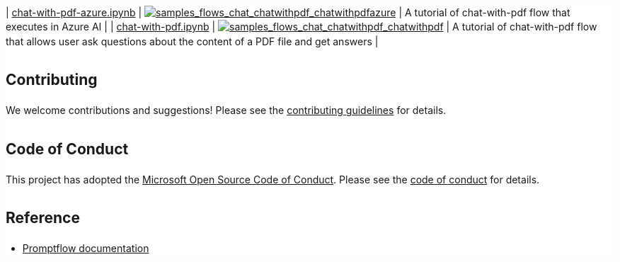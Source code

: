 | [chat-with-pdf-azure.ipynb](flows/chat/chat-with-pdf/chat-with-pdf-azure.ipynb) | [![samples_flows_chat_chatwithpdf_chatwithpdfazure](https://github.com/microsoft/promptflow/actions/workflows/samples_flows_chat_chatwithpdf_chatwithpdfazure.yml/badge.svg?branch=main)](https://github.com/microsoft/promptflow/actions/workflows/samples_flows_chat_chatwithpdf_chatwithpdfazure.yml) | A tutorial of chat-with-pdf flow that executes in Azure AI |
| [chat-with-pdf.ipynb](flows/chat/chat-with-pdf/chat-with-pdf.ipynb) | [![samples_flows_chat_chatwithpdf_chatwithpdf](https://github.com/microsoft/promptflow/actions/workflows/samples_flows_chat_chatwithpdf_chatwithpdf.yml/badge.svg?branch=main)](https://github.com/microsoft/promptflow/actions/workflows/samples_flows_chat_chatwithpdf_chatwithpdf.yml) | A tutorial of chat-with-pdf flow that allows user ask questions about the content of a PDF file and get answers |



## Contributing

We welcome contributions and suggestions! Please see the [contributing guidelines](../CONTRIBUTING.md) for details.

## Code of Conduct

This project has adopted the [Microsoft Open Source Code of Conduct](https://opensource.microsoft.com/codeofconduct/). Please see the [code of conduct](../CODE_OF_CONDUCT.md) for details.

## Reference

* [Promptflow documentation](https://microsoft.github.io/promptflow/)
